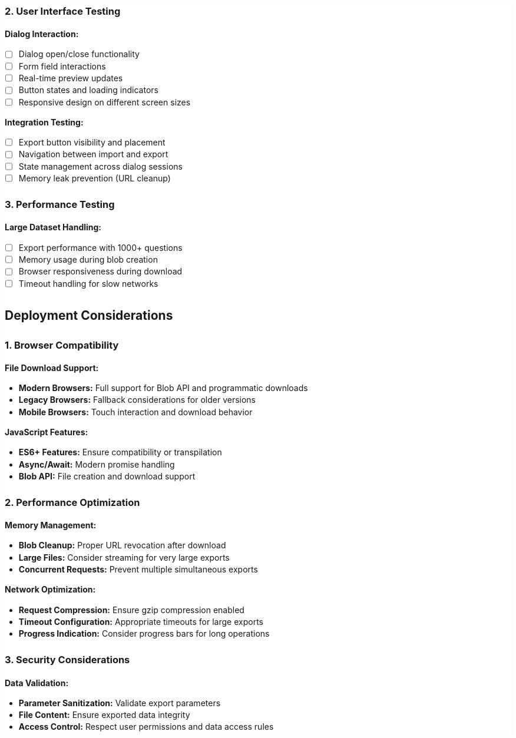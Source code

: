 ### 2. User Interface Testing

**Dialog Interaction:**
- [ ] Dialog open/close functionality
- [ ] Form field interactions
- [ ] Real-time preview updates
- [ ] Button states and loading indicators
- [ ] Responsive design on different screen sizes

**Integration Testing:**
- [ ] Export button visibility and placement
- [ ] Navigation between import and export
- [ ] State management across dialog sessions
- [ ] Memory leak prevention (URL cleanup)

### 3. Performance Testing

**Large Dataset Handling:**
- [ ] Export performance with 1000+ questions
- [ ] Memory usage during blob creation
- [ ] Browser responsiveness during download
- [ ] Timeout handling for slow networks

## Deployment Considerations

### 1. Browser Compatibility

**File Download Support:**
- **Modern Browsers:** Full support for Blob API and programmatic downloads
- **Legacy Browsers:** Fallback considerations for older versions
- **Mobile Browsers:** Touch interaction and download behavior

**JavaScript Features:**
- **ES6+ Features:** Ensure compatibility or transpilation
- **Async/Await:** Modern promise handling
- **Blob API:** File creation and download support

### 2. Performance Optimization

**Memory Management:**
- **Blob Cleanup:** Proper URL revocation after download
- **Large Files:** Consider streaming for very large exports
- **Concurrent Requests:** Prevent multiple simultaneous exports

**Network Optimization:**
- **Request Compression:** Ensure gzip compression enabled
- **Timeout Configuration:** Appropriate timeouts for large exports
- **Progress Indication:** Consider progress bars for long operations

### 3. Security Considerations

**Data Validation:**
- **Parameter Sanitization:** Validate export parameters
- **File Content:** Ensure exported data integrity
- **Access Control:** Respect user permissions and data access rules
